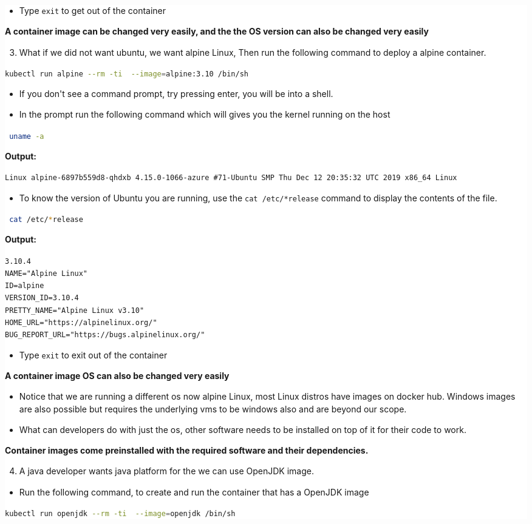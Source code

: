 * Type `exit` to get out of the container

**A container image can be changed very easily, and the the OS version can also be changed very easily**

3. What if we did not want ubuntu, we want alpine Linux, Then run the following command to deploy a alpine container.

```bash
kubectl run alpine --rm -ti  --image=alpine:3.10 /bin/sh
```

* If you don't see a command prompt, try pressing enter, you will be into a shell.

* In the prompt run the following command which will gives you the kernel running on the host

```bash
 uname -a
```

**Output:**
```
Linux alpine-6897b559d8-qhdxb 4.15.0-1066-azure #71-Ubuntu SMP Thu Dec 12 20:35:32 UTC 2019 x86_64 Linux
```
* To know the version of Ubuntu you are running, use the `cat /etc/*release` command to display the contents of the file.

```bash
 cat /etc/*release
```

**Output:**
```
3.10.4
NAME="Alpine Linux"
ID=alpine
VERSION_ID=3.10.4
PRETTY_NAME="Alpine Linux v3.10"
HOME_URL="https://alpinelinux.org/"
BUG_REPORT_URL="https://bugs.alpinelinux.org/"
```

* Type `exit` to exit out of the container

**A container image OS can also be changed very easily**

* Notice that we are running a different os now alpine Linux, most Linux distros have images on docker hub. Windows images are also possible but requires the underlying vms to be windows also and are beyond our scope.

* What can developers do with just the os, other software needs to be installed on top of it for their code to work.

**Container images come preinstalled with the required software and their dependencies.**

4. A java developer wants java platform for the we can use OpenJDK image.

* Run the following command, to create and run the container that has a OpenJDK image

```bash
kubectl run openjdk --rm -ti  --image=openjdk /bin/sh
```
